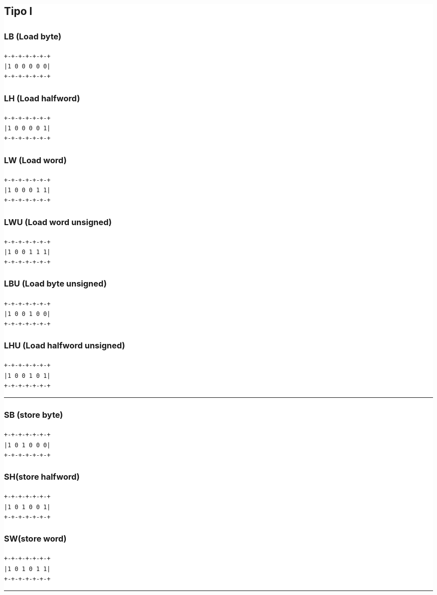 ## Tipo I ##
### LB (Load byte) ###
```
+-+-+-+-+-+-+
|1 0 0 0 0 0|
+-+-+-+-+-+-+
```
### LH (Load halfword) ###
```
+-+-+-+-+-+-+
|1 0 0 0 0 1|
+-+-+-+-+-+-+
```
### LW (Load word) ###
```
+-+-+-+-+-+-+
|1 0 0 0 1 1|
+-+-+-+-+-+-+
```
### LWU (Load word unsigned) ###
```
+-+-+-+-+-+-+
|1 0 0 1 1 1|
+-+-+-+-+-+-+
```
### LBU (Load byte unsigned) ###
```
+-+-+-+-+-+-+
|1 0 0 1 0 0|
+-+-+-+-+-+-+
```
### LHU (Load halfword unsigned) ###
```
+-+-+-+-+-+-+
|1 0 0 1 0 1|
+-+-+-+-+-+-+
```

---

### SB (store byte) ###
```
+-+-+-+-+-+-+
|1 0 1 0 0 0|
+-+-+-+-+-+-+
```
### SH(store halfword) ###
```
+-+-+-+-+-+-+
|1 0 1 0 0 1|
+-+-+-+-+-+-+
```
### SW(store word) ###
```
+-+-+-+-+-+-+
|1 0 1 0 1 1|
+-+-+-+-+-+-+
```

---